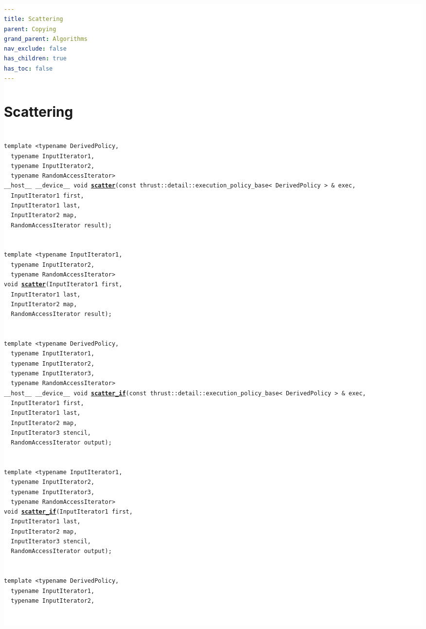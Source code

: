 ```yaml
---
title: Scattering
parent: Copying
grand_parent: Algorithms
nav_exclude: false
has_children: true
has_toc: false
---
```


# Scattering

<code class="doxybook">
<span>template &lt;typename DerivedPolicy,</span>
<span>&nbsp;&nbsp;typename InputIterator1,</span>
<span>&nbsp;&nbsp;typename InputIterator2,</span>
<span>&nbsp;&nbsp;typename RandomAccessIterator&gt;</span>
<span>__host__ __device__ void </span><span><b><a href="/thrust/api/groups/group__scattering.html#function-scatter">scatter</a></b>(const thrust::detail::execution_policy_base< DerivedPolicy > & exec,</span>
<span>&nbsp;&nbsp;InputIterator1 first,</span>
<span>&nbsp;&nbsp;InputIterator1 last,</span>
<span>&nbsp;&nbsp;InputIterator2 map,</span>
<span>&nbsp;&nbsp;RandomAccessIterator result);</span>
<br>
<span>template &lt;typename InputIterator1,</span>
<span>&nbsp;&nbsp;typename InputIterator2,</span>
<span>&nbsp;&nbsp;typename RandomAccessIterator&gt;</span>
<span>void </span><span><b><a href="/thrust/api/groups/group__scattering.html#function-scatter">scatter</a></b>(InputIterator1 first,</span>
<span>&nbsp;&nbsp;InputIterator1 last,</span>
<span>&nbsp;&nbsp;InputIterator2 map,</span>
<span>&nbsp;&nbsp;RandomAccessIterator result);</span>
<br>
<span>template &lt;typename DerivedPolicy,</span>
<span>&nbsp;&nbsp;typename InputIterator1,</span>
<span>&nbsp;&nbsp;typename InputIterator2,</span>
<span>&nbsp;&nbsp;typename InputIterator3,</span>
<span>&nbsp;&nbsp;typename RandomAccessIterator&gt;</span>
<span>__host__ __device__ void </span><span><b><a href="/thrust/api/groups/group__scattering.html#function-scatter_if">scatter&#95;if</a></b>(const thrust::detail::execution_policy_base< DerivedPolicy > & exec,</span>
<span>&nbsp;&nbsp;InputIterator1 first,</span>
<span>&nbsp;&nbsp;InputIterator1 last,</span>
<span>&nbsp;&nbsp;InputIterator2 map,</span>
<span>&nbsp;&nbsp;InputIterator3 stencil,</span>
<span>&nbsp;&nbsp;RandomAccessIterator output);</span>
<br>
<span>template &lt;typename InputIterator1,</span>
<span>&nbsp;&nbsp;typename InputIterator2,</span>
<span>&nbsp;&nbsp;typename InputIterator3,</span>
<span>&nbsp;&nbsp;typename RandomAccessIterator&gt;</span>
<span>void </span><span><b><a href="/thrust/api/groups/group__scattering.html#function-scatter_if">scatter&#95;if</a></b>(InputIterator1 first,</span>
<span>&nbsp;&nbsp;InputIterator1 last,</span>
<span>&nbsp;&nbsp;InputIterator2 map,</span>
<span>&nbsp;&nbsp;InputIterator3 stencil,</span>
<span>&nbsp;&nbsp;RandomAccessIterator output);</span>
<br>
<span>template &lt;typename DerivedPolicy,</span>
<span>&nbsp;&nbsp;typename InputIterator1,</span>
<span>&nbsp;&nbsp;typename InputIterator2,</span>